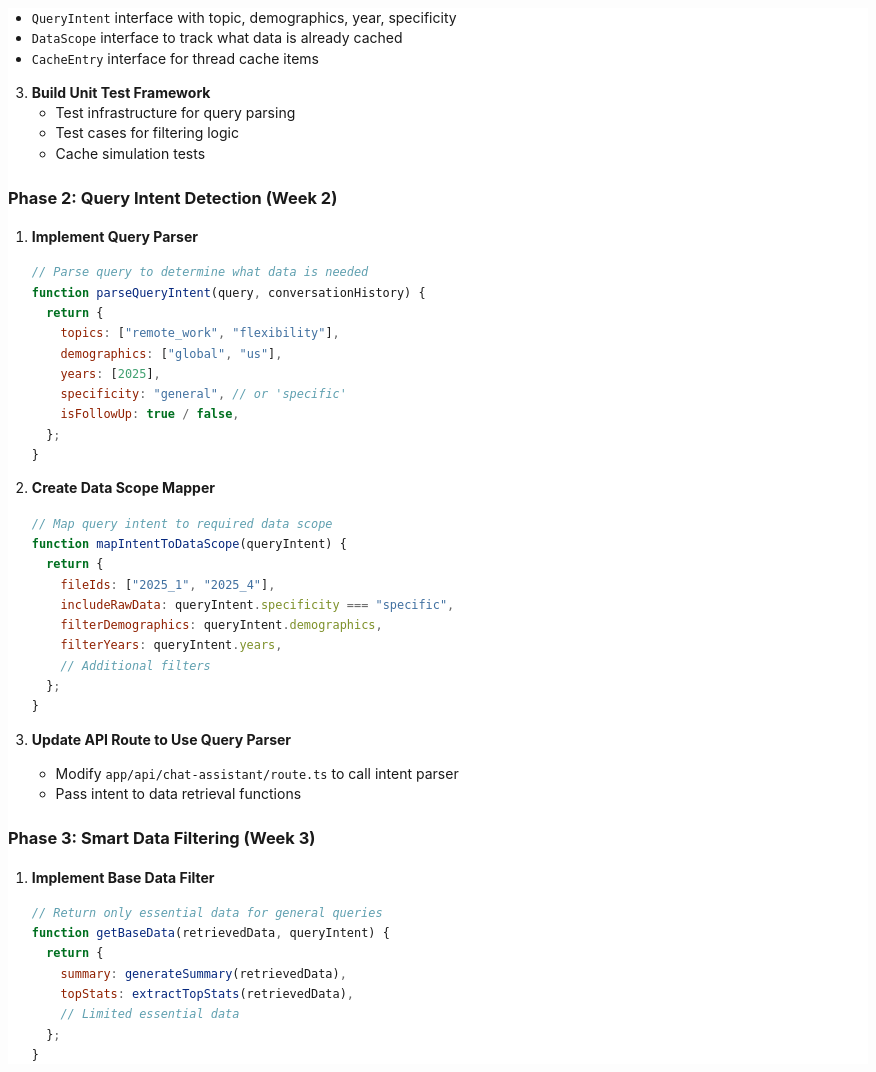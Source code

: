    - `QueryIntent` interface with topic, demographics, year, specificity
   - `DataScope` interface to track what data is already cached
   - `CacheEntry` interface for thread cache items

3. **Build Unit Test Framework**
   - Test infrastructure for query parsing
   - Test cases for filtering logic
   - Cache simulation tests

### Phase 2: Query Intent Detection (Week 2)

1. **Implement Query Parser**

   ```javascript
   // Parse query to determine what data is needed
   function parseQueryIntent(query, conversationHistory) {
     return {
       topics: ["remote_work", "flexibility"],
       demographics: ["global", "us"],
       years: [2025],
       specificity: "general", // or 'specific'
       isFollowUp: true / false,
     };
   }
   ```

2. **Create Data Scope Mapper**

   ```javascript
   // Map query intent to required data scope
   function mapIntentToDataScope(queryIntent) {
     return {
       fileIds: ["2025_1", "2025_4"],
       includeRawData: queryIntent.specificity === "specific",
       filterDemographics: queryIntent.demographics,
       filterYears: queryIntent.years,
       // Additional filters
     };
   }
   ```

3. **Update API Route to Use Query Parser**
   - Modify `app/api/chat-assistant/route.ts` to call intent parser
   - Pass intent to data retrieval functions

### Phase 3: Smart Data Filtering (Week 3)

1. **Implement Base Data Filter**

   ```javascript
   // Return only essential data for general queries
   function getBaseData(retrievedData, queryIntent) {
     return {
       summary: generateSummary(retrievedData),
       topStats: extractTopStats(retrievedData),
       // Limited essential data
     };
   }
   ```
